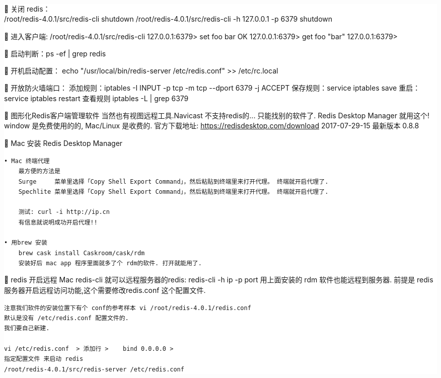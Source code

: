 
🔸 关闭 redis：  
    /root/redis-4.0.1/src/redis-cli shutdown
    /root/redis-4.0.1/src/redis-cli -h 127.0.0.1 -p 6379 shutdown


🔸 进入客户端: /root/redis-4.0.1/src/redis-cli
    127.0.0.1:6379> set foo bar
    OK
    127.0.0.1:6379> get foo
    "bar"
    127.0.0.1:6379>


🔸 启动判断：ps -ef | grep redis

🔸 开机启动配置：
    echo "/usr/local/bin/redis-server /etc/redis.conf" >> /etc/rc.local


🔸 开放防火墙端口：
    添加规则：iptables -I INPUT -p tcp -m tcp --dport 6379 -j ACCEPT
    保存规则：service iptables save
    重启：    service iptables restart
    查看规则  iptables -L | grep 6379


🔸 图形化Redis客户端管理软件
    当然也有视图远程工具.Navicast 不支持redis的... 只能找别的软件了.
    Redis Desktop Manager 就用这个! 
    window 是免费使用的的, Mac/Linux 是收费的.
    官方下载地址: https://redisdesktop.com/download
    2017-07-29-15 最新版本 0.8.8


🔸 Mac 安装 Redis Desktop Manager

    • Mac 终端代理
        最方便的方法是
        Surge     菜单里选择「Copy Shell Export Command」，然后粘贴到终端里来打开代理。 终端就开启代理了.
        Spechlite 菜单里选择「Copy Shell Export Command」，然后粘贴到终端里来打开代理。 终端就开启代理了.
    
        测试: curl -i http://ip.cn
        有信息就说明成功开启代理!!
    
    • 用brew 安装
        brew cask install Caskroom/cask/rdm
        安装好后 mac app 程序里面就多了个 rdm的软件. 打开就能用了.


🔸 redis 开启远程
    Mac redis-cli 就可以远程服务器的redis:  redis-cli -h ip -p port
    用上面安装的 rdm 软件也能远程到服务器.
    前提是 redis 服务器开启远程访问功能,这个需要修改redis.conf 这个配置文件.

    注意我们软件的安装位置下有个 conf的参考样本 vi /root/redis-4.0.1/redis.conf
    默认是没有 /etc/redis.conf 配置文件的.
    我们要自己新建.
    
    vi /etc/redis.conf  > 添加行 >    bind 0.0.0.0 > 
    指定配置文件 来启动 redis
    /root/redis-4.0.1/src/redis-server /etc/redis.conf
    